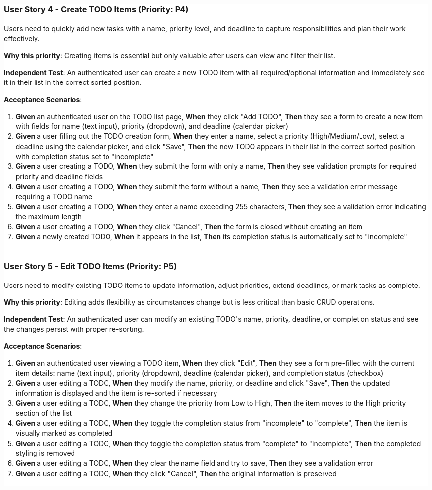 
### User Story 4 - Create TODO Items (Priority: P4)

Users need to quickly add new tasks with a name, priority level, and deadline to capture responsibilities and plan their work effectively.

**Why this priority**: Creating items is essential but only valuable after users can view and filter their list.

**Independent Test**: An authenticated user can create a new TODO item with all required/optional information and immediately see it in their list in the correct sorted position.

**Acceptance Scenarios**:

1. **Given** an authenticated user on the TODO list page, **When** they click "Add TODO", **Then** they see a form to create a new item with fields for name (text input), priority (dropdown), and deadline (calendar picker)
2. **Given** a user filling out the TODO creation form, **When** they enter a name, select a priority (High/Medium/Low), select a deadline using the calendar picker, and click "Save", **Then** the new TODO appears in their list in the correct sorted position with completion status set to "incomplete"
3. **Given** a user creating a TODO, **When** they submit the form with only a name, **Then** they see validation prompts for required priority and deadline fields
4. **Given** a user creating a TODO, **When** they submit the form without a name, **Then** they see a validation error message requiring a TODO name
5. **Given** a user creating a TODO, **When** they enter a name exceeding 255 characters, **Then** they see a validation error indicating the maximum length
6. **Given** a user creating a TODO, **When** they click "Cancel", **Then** the form is closed without creating an item
7. **Given** a newly created TODO, **When** it appears in the list, **Then** its completion status is automatically set to "incomplete"

---

### User Story 5 - Edit TODO Items (Priority: P5)

Users need to modify existing TODO items to update information, adjust priorities, extend deadlines, or mark tasks as complete.

**Why this priority**: Editing adds flexibility as circumstances change but is less critical than basic CRUD operations.

**Independent Test**: An authenticated user can modify an existing TODO's name, priority, deadline, or completion status and see the changes persist with proper re-sorting.

**Acceptance Scenarios**:

1. **Given** an authenticated user viewing a TODO item, **When** they click "Edit", **Then** they see a form pre-filled with the current item details: name (text input), priority (dropdown), deadline (calendar picker), and completion status (checkbox)
2. **Given** a user editing a TODO, **When** they modify the name, priority, or deadline and click "Save", **Then** the updated information is displayed and the item is re-sorted if necessary
3. **Given** a user editing a TODO, **When** they change the priority from Low to High, **Then** the item moves to the High priority section of the list
4. **Given** a user editing a TODO, **When** they toggle the completion status from "incomplete" to "complete", **Then** the item is visually marked as completed
5. **Given** a user editing a TODO, **When** they toggle the completion status from "complete" to "incomplete", **Then** the completed styling is removed
6. **Given** a user editing a TODO, **When** they clear the name field and try to save, **Then** they see a validation error
7. **Given** a user editing a TODO, **When** they click "Cancel", **Then** the original information is preserved

---